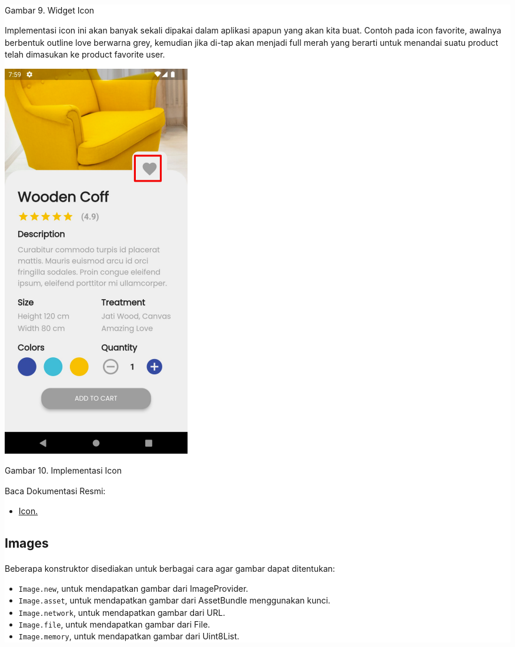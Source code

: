 Gambar 9. Widget Icon

Implementasi icon ini akan banyak sekali dipakai dalam aplikasi apapun yang akan kita buat. Contoh pada icon favorite, awalnya berbentuk outline love berwarna grey, kemudian jika di-tap akan menjadi full merah yang berarti untuk menandai suatu product telah dimasukan ke product favorite user.

![Gambar 10. Implementasi Icon](img/09%20implementasi%20icon.PNG)

Gambar 10. Implementasi Icon

Baca Dokumentasi Resmi:

- [Icon.](https://api.flutter.dev/flutter/widgets/Icon-class.html)

## Images

Beberapa konstruktor disediakan untuk berbagai cara agar gambar dapat ditentukan:

- `Image.new`, untuk mendapatkan gambar dari ImageProvider.
- `Image.asset`, untuk mendapatkan gambar dari AssetBundle menggunakan kunci.
- `Image.network`, untuk mendapatkan gambar dari URL.
- `Image.file`, untuk mendapatkan gambar dari File.
- `Image.memory`, untuk mendapatkan gambar dari Uint8List.
